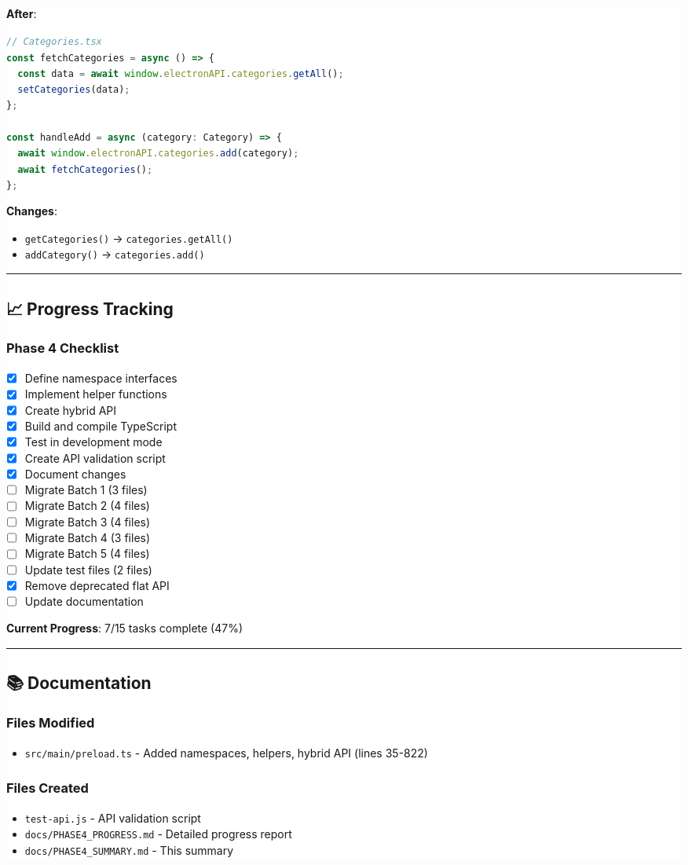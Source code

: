 **After**:
```typescript
// Categories.tsx
const fetchCategories = async () => {
  const data = await window.electronAPI.categories.getAll();
  setCategories(data);
};

const handleAdd = async (category: Category) => {
  await window.electronAPI.categories.add(category);
  await fetchCategories();
};
```

**Changes**:
- `getCategories()` → `categories.getAll()`
- `addCategory()` → `categories.add()`

---

## 📈 Progress Tracking

### Phase 4 Checklist
- [x] Define namespace interfaces
- [x] Implement helper functions
- [x] Create hybrid API
- [x] Build and compile TypeScript
- [x] Test in development mode
- [x] Create API validation script
- [x] Document changes
- [ ] Migrate Batch 1 (3 files)
- [ ] Migrate Batch 2 (4 files)
- [ ] Migrate Batch 3 (4 files)
- [ ] Migrate Batch 4 (3 files)
- [ ] Migrate Batch 5 (4 files)
- [ ] Update test files (2 files)
- [x] Remove deprecated flat API
- [ ] Update documentation

**Current Progress**: 7/15 tasks complete (47%)

---

## 📚 Documentation

### Files Modified
- `src/main/preload.ts` - Added namespaces, helpers, hybrid API (lines 35-822)

### Files Created
- `test-api.js` - API validation script
- `docs/PHASE4_PROGRESS.md` - Detailed progress report
- `docs/PHASE4_SUMMARY.md` - This summary
